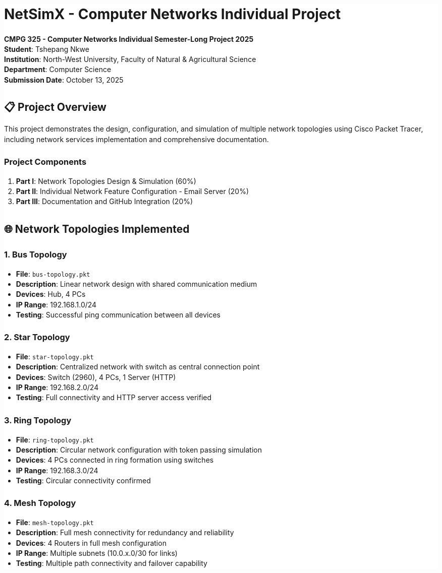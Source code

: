 # NetSimX - Computer Networks Individual Project

**CMPG 325 - Computer Networks Individual Semester-Long Project 2025**  
**Student**: Tshepang Nkwe  
**Institution**: North-West University, Faculty of Natural & Agricultural Science  
**Department**: Computer Science  
**Submission Date**: October 13, 2025

## 📋 Project Overview

This project demonstrates the design, configuration, and simulation of multiple network topologies using Cisco Packet Tracer, including network services implementation and comprehensive documentation.

### Project Components
1. **Part I**: Network Topologies Design & Simulation (60%)
2. **Part II**: Individual Network Feature Configuration - Email Server (20%)
3. **Part III**: Documentation and GitHub Integration (20%)

## 🌐 Network Topologies Implemented

### 1. Bus Topology
- **File**: `bus-topology.pkt`
- **Description**: Linear network design with shared communication medium
- **Devices**: Hub, 4 PCs
- **IP Range**: 192.168.1.0/24
- **Testing**: Successful ping communication between all devices

### 2. Star Topology  
- **File**: `star-topology.pkt`
- **Description**: Centralized network with switch as central connection point
- **Devices**: Switch (2960), 4 PCs, 1 Server (HTTP)
- **IP Range**: 192.168.2.0/24
- **Testing**: Full connectivity and HTTP server access verified

### 3. Ring Topology
- **File**: `ring-topology.pkt`
- **Description**: Circular network configuration with token passing simulation
- **Devices**: 4 PCs connected in ring formation using switches
- **IP Range**: 192.168.3.0/24
- **Testing**: Circular connectivity confirmed

### 4. Mesh Topology
- **File**: `mesh-topology.pkt`
- **Description**: Full mesh connectivity for redundancy and reliability
- **Devices**: 4 Routers in full mesh configuration
- **IP Range**: Multiple subnets (10.0.x.0/30 for links)
- **Testing**: Multiple path connectivity and failover capability
